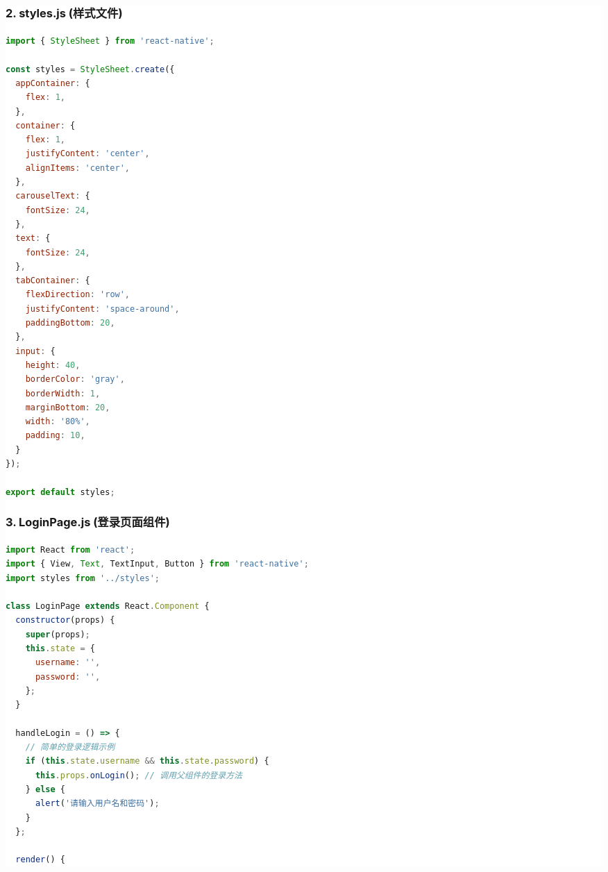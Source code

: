 ### 2. styles.js (样式文件)

```javascript
import { StyleSheet } from 'react-native';

const styles = StyleSheet.create({
  appContainer: {
    flex: 1,
  },
  container: {
    flex: 1,
    justifyContent: 'center',
    alignItems: 'center',
  },
  carouselText: {
    fontSize: 24,
  },
  text: {
    fontSize: 24,
  },
  tabContainer: {
    flexDirection: 'row',
    justifyContent: 'space-around',
    paddingBottom: 20,
  },
  input: {
    height: 40,
    borderColor: 'gray',
    borderWidth: 1,
    marginBottom: 20,
    width: '80%',
    padding: 10,
  }
});

export default styles;
```

### 3. LoginPage.js (登录页面组件)

```javascript
import React from 'react';
import { View, Text, TextInput, Button } from 'react-native';
import styles from '../styles';

class LoginPage extends React.Component {
  constructor(props) {
    super(props);
    this.state = {
      username: '',
      password: '',
    };
  }

  handleLogin = () => {
    // 简单的登录逻辑示例
    if (this.state.username && this.state.password) {
      this.props.onLogin(); // 调用父组件的登录方法
    } else {
      alert('请输入用户名和密码');
    }
  };

  render() {
```